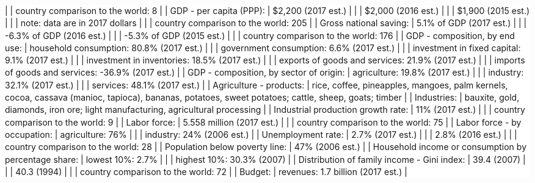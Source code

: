 | | country comparison to the world: 8 |
| GDP - per capita (PPP): | $2,200 (2017 est.) |
| | $2,000 (2016 est.) |
| | $1,900 (2015 est.) |
| | note: data are in 2017 dollars |
| | country comparison to the world: 205 |
| Gross national saving: | 5.1% of GDP (2017 est.) |
| | -6.3% of GDP (2016 est.) |
| | -5.3% of GDP (2015 est.) |
| | country comparison to the world: 176 |
| GDP - composition, by end use: | household consumption: 80.8% (2017 est.) |
| | government consumption: 6.6% (2017 est.) |
| | investment in fixed capital: 9.1% (2017 est.) |
| | investment in inventories: 18.5% (2017 est.) |
| | exports of goods and services: 21.9% (2017 est.) |
| | imports of goods and services: -36.9% (2017 est.) |
| GDP - composition, by sector of origin: | agriculture: 19.8% (2017 est.) |
| | industry: 32.1% (2017 est.) |
| | services: 48.1% (2017 est.) |
| Agriculture - products: | rice, coffee, pineapples, mangoes, palm kernels, cocoa, cassava (manioc, tapioca), bananas, potatoes, sweet potatoes; cattle, sheep, goats; timber |
| Industries: | bauxite, gold, diamonds, iron ore; light manufacturing, agricultural processing |
| Industrial production growth rate: | 11% (2017 est.) |
| | country comparison to the world: 9 |
| Labor force: | 5.558 million (2017 est.) |
| | country comparison to the world: 75 |
| Labor force - by occupation: | agriculture: 76% |
| | industry: 24% (2006 est.) |
| Unemployment rate: | 2.7% (2017 est.) |
| | 2.8% (2016 est.) |
| | country comparison to the world: 28 |
| Population below poverty line: | 47% (2006 est.) |
| Household income or consumption by percentage share: | lowest 10%: 2.7% |
| | highest 10%: 30.3% (2007) |
| Distribution of family income - Gini index: | 39.4 (2007) |
| | 40.3 (1994) |
| | country comparison to the world: 72 |
| Budget: | revenues: 1.7 billion (2017 est.) |